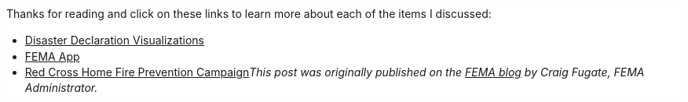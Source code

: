 Thanks for reading and click on these links to learn more about each of the items I discussed:

  * [Disaster Declaration Visualizations](http://beta.fema.gov/data-visualization)
  * [FEMA App](http://beta.fema.gov/mobile-app)
  * [Red Cross Home Fire Prevention Campaign](http://www.redcross.org/prepare/location/home-family/prevent-home-fires)_This post was originally published on the [FEMA blog](http://beta.fema.gov/blog/) by Craig Fugate, FEMA Administrator._